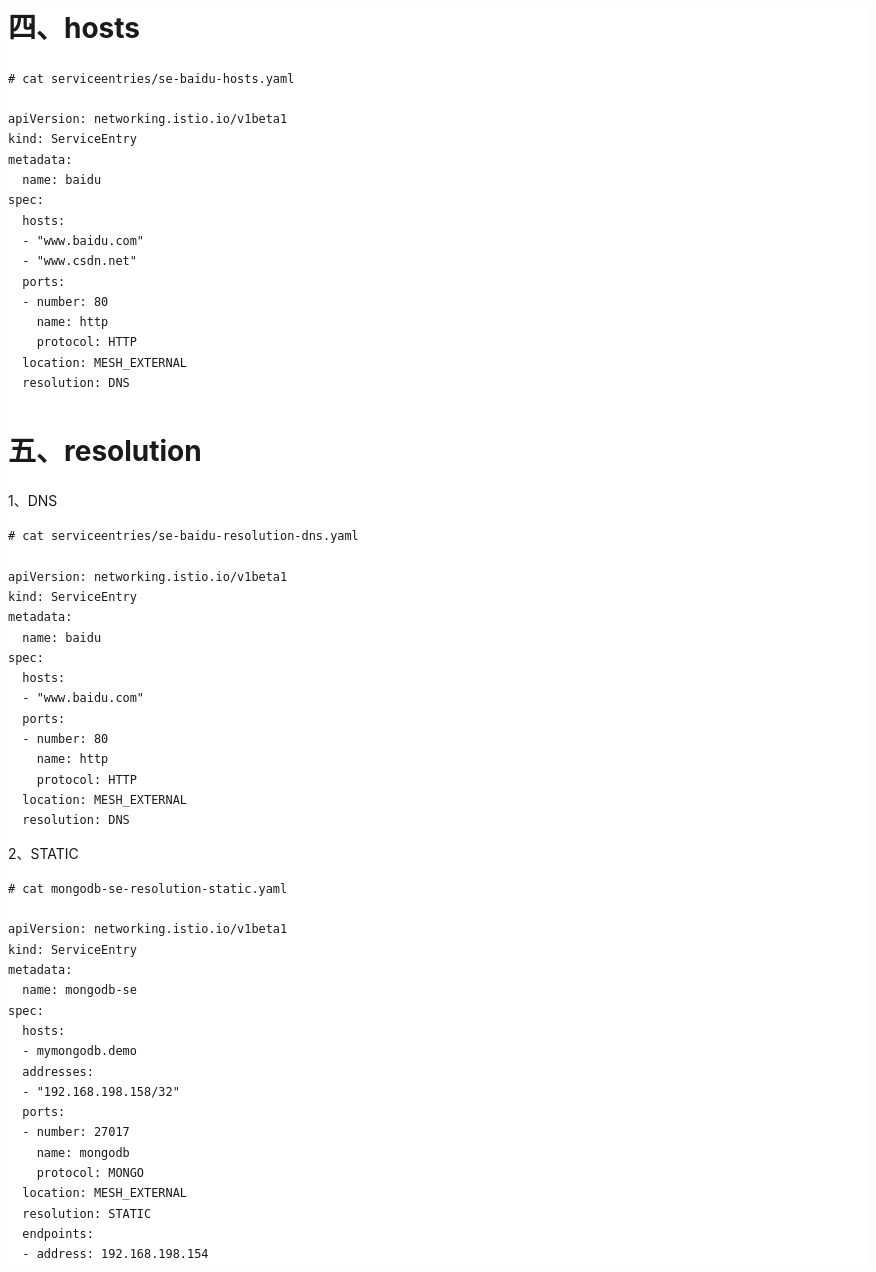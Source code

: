 # 四、hosts
```
# cat serviceentries/se-baidu-hosts.yaml

apiVersion: networking.istio.io/v1beta1
kind: ServiceEntry
metadata:
  name: baidu
spec:
  hosts:
  - "www.baidu.com"
  - "www.csdn.net"
  ports:
  - number: 80
    name: http
    protocol: HTTP
  location: MESH_EXTERNAL
  resolution: DNS
```

# 五、resolution

1、DNS
```
# cat serviceentries/se-baidu-resolution-dns.yaml

apiVersion: networking.istio.io/v1beta1
kind: ServiceEntry
metadata:
  name: baidu
spec:
  hosts:
  - "www.baidu.com"
  ports:
  - number: 80
    name: http
    protocol: HTTP
  location: MESH_EXTERNAL
  resolution: DNS
```

2、STATIC
```
# cat mongodb-se-resolution-static.yaml

apiVersion: networking.istio.io/v1beta1
kind: ServiceEntry
metadata:
  name: mongodb-se
spec:
  hosts:
  - mymongodb.demo 
  addresses:
  - "192.168.198.158/32"
  ports:
  - number: 27017
    name: mongodb
    protocol: MONGO
  location: MESH_EXTERNAL
  resolution: STATIC
  endpoints:
  - address: 192.168.198.154
```